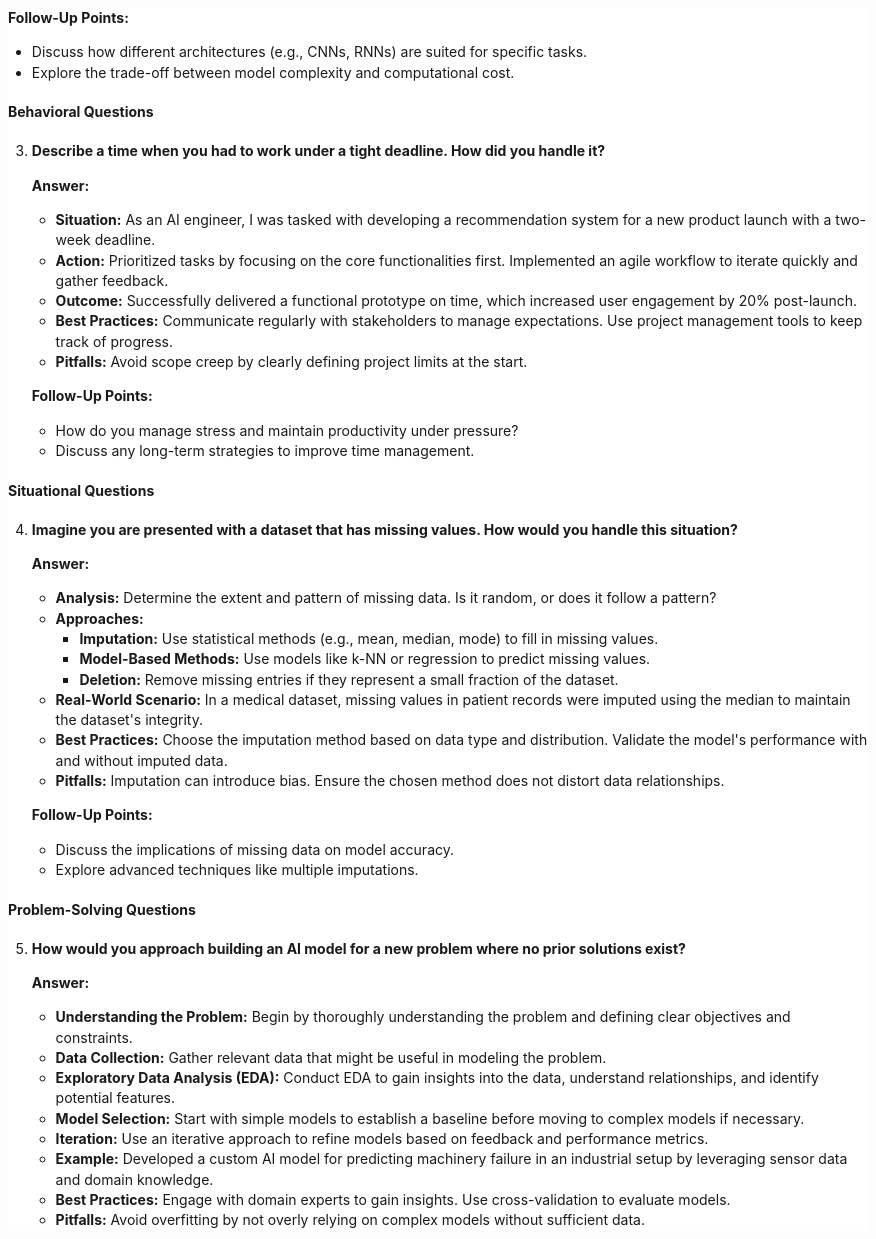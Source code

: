    **Follow-Up Points:**
   - Discuss how different architectures (e.g., CNNs, RNNs) are suited for specific tasks.
   - Explore the trade-off between model complexity and computational cost.

#### Behavioral Questions

3. **Describe a time when you had to work under a tight deadline. How did you handle it?**

   **Answer:**
   - **Situation:** As an AI engineer, I was tasked with developing a recommendation system for a new product launch with a two-week deadline.
   - **Action:** Prioritized tasks by focusing on the core functionalities first. Implemented an agile workflow to iterate quickly and gather feedback.
   - **Outcome:** Successfully delivered a functional prototype on time, which increased user engagement by 20% post-launch.
   - **Best Practices:** Communicate regularly with stakeholders to manage expectations. Use project management tools to keep track of progress.
   - **Pitfalls:** Avoid scope creep by clearly defining project limits at the start.

   **Follow-Up Points:**
   - How do you manage stress and maintain productivity under pressure?
   - Discuss any long-term strategies to improve time management.

#### Situational Questions

4. **Imagine you are presented with a dataset that has missing values. How would you handle this situation?**

   **Answer:**
   - **Analysis:** Determine the extent and pattern of missing data. Is it random, or does it follow a pattern?
   - **Approaches:**
     - **Imputation:** Use statistical methods (e.g., mean, median, mode) to fill in missing values.
     - **Model-Based Methods:** Use models like k-NN or regression to predict missing values.
     - **Deletion:** Remove missing entries if they represent a small fraction of the dataset.
   - **Real-World Scenario:** In a medical dataset, missing values in patient records were imputed using the median to maintain the dataset's integrity.
   - **Best Practices:** Choose the imputation method based on data type and distribution. Validate the model's performance with and without imputed data.
   - **Pitfalls:** Imputation can introduce bias. Ensure the chosen method does not distort data relationships.

   **Follow-Up Points:**
   - Discuss the implications of missing data on model accuracy.
   - Explore advanced techniques like multiple imputations.

#### Problem-Solving Questions

5. **How would you approach building an AI model for a new problem where no prior solutions exist?**

   **Answer:**
   - **Understanding the Problem:** Begin by thoroughly understanding the problem and defining clear objectives and constraints.
   - **Data Collection:** Gather relevant data that might be useful in modeling the problem.
   - **Exploratory Data Analysis (EDA):** Conduct EDA to gain insights into the data, understand relationships, and identify potential features.
   - **Model Selection:** Start with simple models to establish a baseline before moving to complex models if necessary.
   - **Iteration:** Use an iterative approach to refine models based on feedback and performance metrics.
   - **Example:** Developed a custom AI model for predicting machinery failure in an industrial setup by leveraging sensor data and domain knowledge.
   - **Best Practices:** Engage with domain experts to gain insights. Use cross-validation to evaluate models.
   - **Pitfalls:** Avoid overfitting by not overly relying on complex models without sufficient data.
